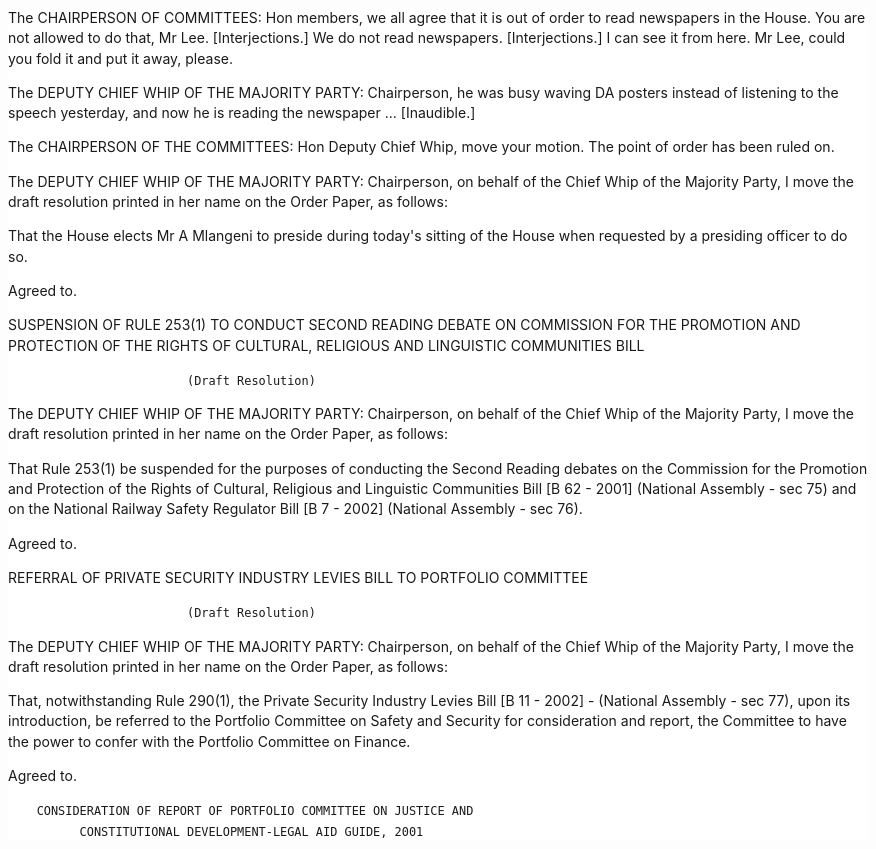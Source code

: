 The CHAIRPERSON OF COMMITTEES: Hon members, we all agree that it is out of
order to read newspapers in the House. You are not allowed to do that, Mr
Lee. [Interjections.] We do not read newspapers. [Interjections.] I can see
it from here. Mr Lee, could you fold it and put it away, please.

The DEPUTY CHIEF WHIP OF THE MAJORITY PARTY: Chairperson, he was busy
waving DA posters instead of listening to the speech yesterday, and now he
is reading the newspaper ... [Inaudible.]

The CHAIRPERSON OF THE COMMITTEES: Hon Deputy Chief Whip, move your motion.
The point of order has been ruled on.

The DEPUTY CHIEF WHIP OF THE MAJORITY PARTY: Chairperson, on behalf of the
Chief Whip of the Majority Party, I move the draft resolution printed in
her name on the Order Paper, as follows:


  That the House elects Mr A Mlangeni to preside during today's sitting of
  the House when requested by a presiding officer to do so.

Agreed to.

  SUSPENSION OF RULE 253(1) TO CONDUCT SECOND READING DEBATE ON COMMISSION
  FOR THE PROMOTION AND PROTECTION OF THE RIGHTS OF CULTURAL, RELIGIOUS AND
                         LINGUISTIC COMMUNITIES BILL

                             (Draft Resolution)

The DEPUTY CHIEF WHIP OF THE MAJORITY PARTY: Chairperson, on behalf of the
Chief Whip of the Majority Party, I move the draft resolution printed in
her name on the Order Paper, as follows:


  That Rule 253(1) be suspended for the purposes of conducting the Second
  Reading debates on the Commission for the Promotion and Protection of the
  Rights of Cultural, Religious and Linguistic Communities Bill [B 62 -
  2001] (National Assembly - sec 75) and on the National Railway Safety
  Regulator Bill [B 7 - 2002] (National Assembly - sec 76).

Agreed to.

  REFERRAL OF PRIVATE SECURITY INDUSTRY LEVIES BILL TO PORTFOLIO COMMITTEE

                             (Draft Resolution)

The DEPUTY CHIEF WHIP OF THE MAJORITY PARTY: Chairperson, on behalf of the
Chief Whip of the Majority Party, I move the draft resolution printed in
her name on the Order Paper, as follows:


  That, notwithstanding Rule 290(1), the Private Security Industry Levies
  Bill [B 11 - 2002] - (National Assembly - sec 77), upon its introduction,
  be referred to the Portfolio Committee on Safety and Security for
  consideration and report, the Committee to have the power to confer with
  the Portfolio Committee on Finance.

Agreed to.

        CONSIDERATION OF REPORT OF PORTFOLIO COMMITTEE ON JUSTICE AND
              CONSTITUTIONAL DEVELOPMENT-LEGAL AID GUIDE, 2001
